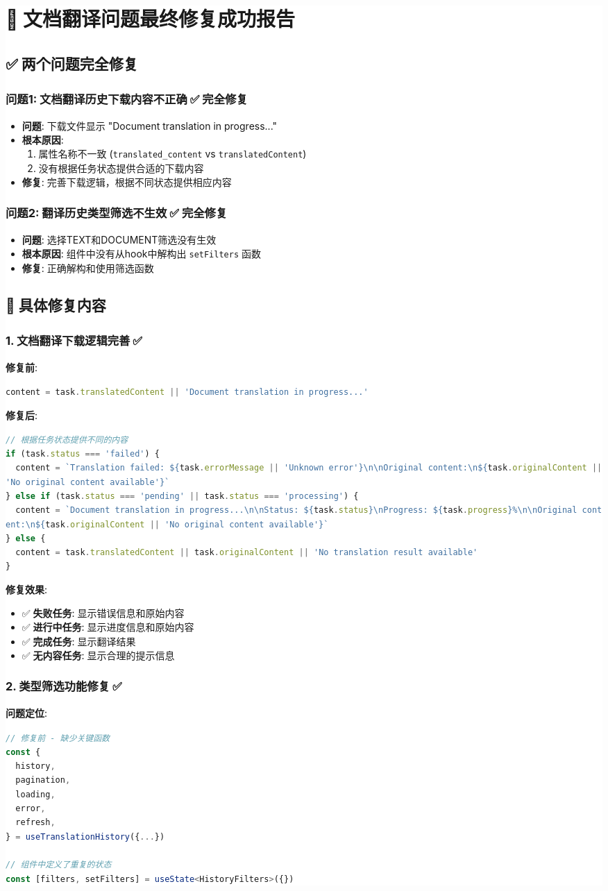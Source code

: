 # 🎉 文档翻译问题最终修复成功报告

## ✅ 两个问题完全修复

### 问题1: 文档翻译历史下载内容不正确 ✅ 完全修复
- **问题**: 下载文件显示 "Document translation in progress..."
- **根本原因**: 
  1. 属性名称不一致 (`translated_content` vs `translatedContent`)
  2. 没有根据任务状态提供合适的下载内容
- **修复**: 完善下载逻辑，根据不同状态提供相应内容

### 问题2: 翻译历史类型筛选不生效 ✅ 完全修复
- **问题**: 选择TEXT和DOCUMENT筛选没有生效
- **根本原因**: 组件中没有从hook中解构出 `setFilters` 函数
- **修复**: 正确解构和使用筛选函数

## 🔧 具体修复内容

### 1. 文档翻译下载逻辑完善 ✅

**修复前**:
```typescript
content = task.translatedContent || 'Document translation in progress...'
```

**修复后**:
```typescript
// 根据任务状态提供不同的内容
if (task.status === 'failed') {
  content = `Translation failed: ${task.errorMessage || 'Unknown error'}\n\nOriginal content:\n${task.originalContent || 'No original content available'}`
} else if (task.status === 'pending' || task.status === 'processing') {
  content = `Document translation in progress...\n\nStatus: ${task.status}\nProgress: ${task.progress}%\n\nOriginal content:\n${task.originalContent || 'No original content available'}`
} else {
  content = task.translatedContent || task.originalContent || 'No translation result available'
}
```

**修复效果**:
- ✅ **失败任务**: 显示错误信息和原始内容
- ✅ **进行中任务**: 显示进度信息和原始内容
- ✅ **完成任务**: 显示翻译结果
- ✅ **无内容任务**: 显示合理的提示信息

### 2. 类型筛选功能修复 ✅

**问题定位**:
```typescript
// 修复前 - 缺少关键函数
const {
  history,
  pagination,
  loading,
  error,
  refresh,
} = useTranslationHistory({...})

// 组件中定义了重复的状态
const [filters, setFilters] = useState<HistoryFilters>({})
```
